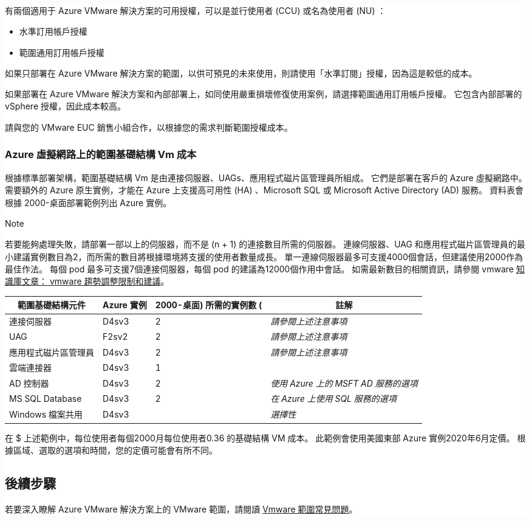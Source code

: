 有兩個適用于 Azure VMware 解決方案的可用授權，可以是並行使用者 (CCU) 或名為使用者 (NU) ：

* 水準訂用帳戶授權

* 範圍通用訂用帳戶授權

如果只部署在 Azure VMware 解決方案的範圍，以供可預見的未來使用，則請使用「水準訂閱」授權，因為這是較低的成本。

如果部署在 Azure VMware 解決方案和內部部署上，如同使用嚴重損壞修復使用案例，請選擇範圍通用訂用帳戶授權。 它包含內部部署的 vSphere 授權，因此成本較高。

請與您的 VMware EUC 銷售小組合作，以根據您的需求判斷範圍授權成本。

### <a name="cost-of-the-horizon-infrastructure-vms-on-azure-virtual-network"></a>Azure 虛擬網路上的範圍基礎結構 Vm 成本

根據標準部署架構，範圍基礎結構 Vm 是由連接伺服器、UAGs、應用程式磁片區管理員所組成。 它們是部署在客戶的 Azure 虛擬網路中。 需要額外的 Azure 原生實例，才能在 Azure 上支援高可用性 (HA) 、Microsoft SQL 或 Microsoft Active Directory (AD) 服務。 資料表會根據 2000-桌面部署範例列出 Azure 實例。 

>[!NOTE]
>若要能夠處理失敗，請部署一部以上的伺服器，而不是 (n + 1) 的連接數目所需的伺服器。 連線伺服器、UAG 和應用程式磁片區管理員的最小建議實例數目為2，而所需的數目將根據環境將支援的使用者數量成長。  單一連線伺服器最多可支援4000個會話，但建議使用2000作為最佳作法。 每個 pod 最多可支援7個連接伺服器，每個 pod 的建議為12000個作用中會話。 如需最新數目的相關資訊，請參閱 vmware [知識庫文章： vmware 趨勢調整限制和建議](https://kb.vmware.com/s/article/2150348)。

| 範圍基礎結構元件 | Azure 實例 | 2000-桌面) 所需的實例數 (    | 註解  |
|----------------------------------|----------------|----------------------------------------------------|----------|
| 連接伺服器                | D4sv3          | 2       | *請參閱上述注意事項*                         |    
| UAG                              | F2sv2          | 2       | *請參閱上述注意事項*                         |
| 應用程式磁片區管理員              | D4sv3          | 2       | *請參閱上述注意事項*                         |
| 雲端連接器                  | D4sv3          | 1       |                                          |
| AD 控制器                    | D4sv3          | 2       | *使用 Azure 上的 MSFT AD 服務的選項* |
| MS SQL Database                  | D4sv3          | 2       | *在 Azure 上使用 SQL 服務的選項*     |
| Windows 檔案共用               | D4sv3          |         | *選擇性*                               |

在 \$ 上述範例中，每位使用者每個2000月每位使用者0.36 的基礎結構 VM 成本。 此範例會使用美國東部 Azure 實例2020年6月定價。 根據區域、選取的選項和時間，您的定價可能會有所不同。

## <a name="next-steps"></a>後續步驟
若要深入瞭解 Azure VMware 解決方案上的 VMware 範圍，請閱讀 [Vmware 範圍常見問題](https://www.vmware.com/content/dam/digitalmarketing/vmware/en/pdf/products/horizon/vmw-horizon-on-microsoft-azure-vmware-solution-faq.pdf)。
